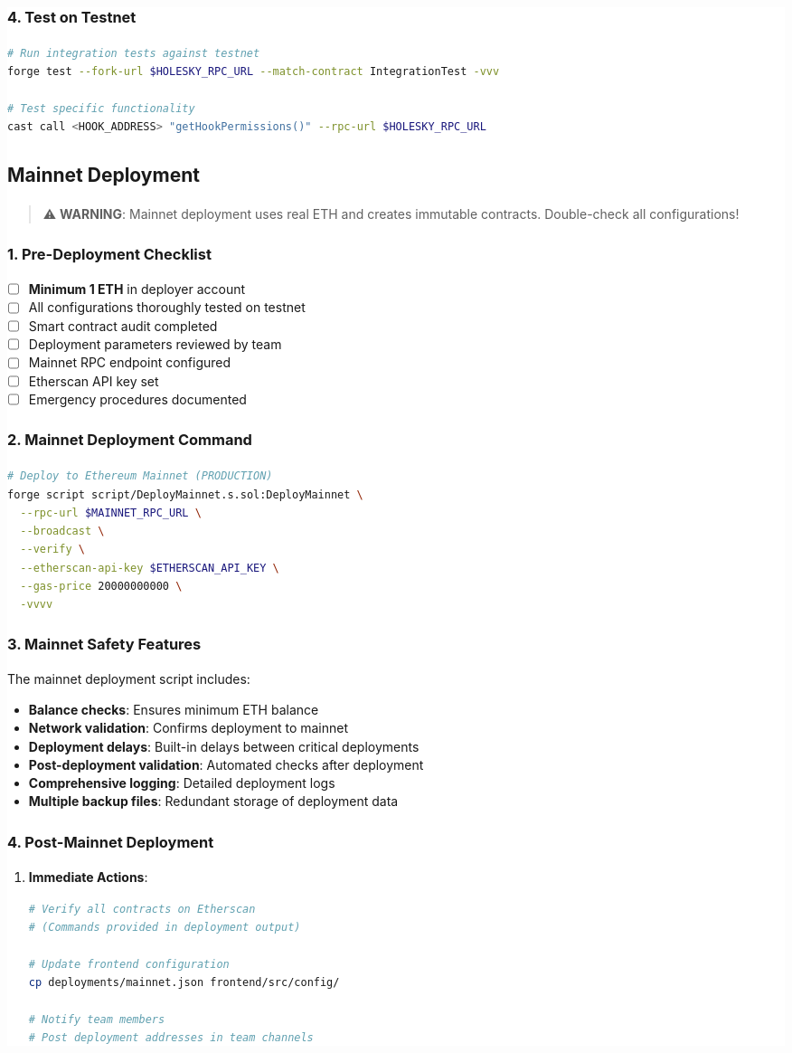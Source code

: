 ### 4. Test on Testnet

```bash
# Run integration tests against testnet
forge test --fork-url $HOLESKY_RPC_URL --match-contract IntegrationTest -vvv

# Test specific functionality
cast call <HOOK_ADDRESS> "getHookPermissions()" --rpc-url $HOLESKY_RPC_URL
```

## Mainnet Deployment

> ⚠️ **WARNING**: Mainnet deployment uses real ETH and creates immutable contracts. Double-check all configurations!

### 1. Pre-Deployment Checklist

- [ ] **Minimum 1 ETH** in deployer account
- [ ] All configurations thoroughly tested on testnet
- [ ] Smart contract audit completed
- [ ] Deployment parameters reviewed by team
- [ ] Mainnet RPC endpoint configured
- [ ] Etherscan API key set
- [ ] Emergency procedures documented

### 2. Mainnet Deployment Command

```bash
# Deploy to Ethereum Mainnet (PRODUCTION)
forge script script/DeployMainnet.s.sol:DeployMainnet \
  --rpc-url $MAINNET_RPC_URL \
  --broadcast \
  --verify \
  --etherscan-api-key $ETHERSCAN_API_KEY \
  --gas-price 20000000000 \
  -vvvv
```

### 3. Mainnet Safety Features

The mainnet deployment script includes:

- **Balance checks**: Ensures minimum ETH balance
- **Network validation**: Confirms deployment to mainnet
- **Deployment delays**: Built-in delays between critical deployments
- **Post-deployment validation**: Automated checks after deployment
- **Comprehensive logging**: Detailed deployment logs
- **Multiple backup files**: Redundant storage of deployment data

### 4. Post-Mainnet Deployment

1. **Immediate Actions**:
   ```bash
   # Verify all contracts on Etherscan
   # (Commands provided in deployment output)
   
   # Update frontend configuration
   cp deployments/mainnet.json frontend/src/config/
   
   # Notify team members
   # Post deployment addresses in team channels
   ```
